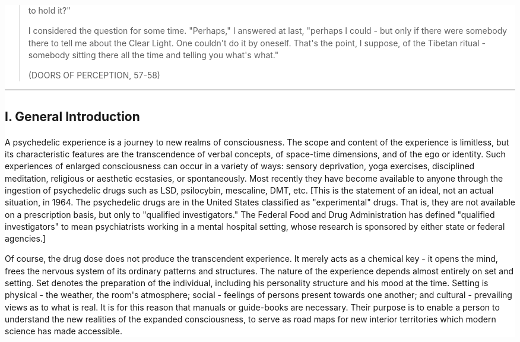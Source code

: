 > to hold it?"
> 
> 
> 
> I considered the question for some time. "Perhaps," I answered at
> last, "perhaps I could - but only if there were somebody there to tell
> me about the Clear Light. One couldn't do it by oneself. That's the
> point, I suppose, of the Tibetan ritual - somebody sitting there all
> the time and telling you what's what."
> 
> 
> 
> (DOORS OF PERCEPTION, 57-58)
> 
> 
> 







---


I. General Introduction
-----------------------

A psychedelic experience is a journey to new realms of consciousness. The 
scope and content of the experience is limitless, but its characteristic 
features are the transcendence of verbal concepts, of space-time 
dimensions, and of the ego or identity. Such experiences of enlarged 
consciousness can occur in a variety of ways: sensory deprivation, yoga 
exercises, disciplined meditation, religious or aesthetic ecstasies, or 
spontaneously. Most recently they have become available to anyone through 
the ingestion of psychedelic drugs such as LSD, psilocybin, mescaline, DMT, 
etc. [This is the statement of an ideal, not an actual situation, in 1964. The 
psychedelic drugs are in the United States classified as "experimental" 
drugs. That is, they are not available on a prescription basis, but only to 
"qualified investigators." The Federal Food and Drug Administration has 
defined "qualified investigators" to mean psychiatrists working in a mental 
hospital setting, whose research is sponsored by either state or federal 
agencies.]

Of course, the drug dose does not produce the transcendent experience. It 
merely acts as a chemical key - it opens the mind, frees the nervous system 
of its ordinary patterns and structures. The nature of the experience depends 
almost entirely on set and setting. Set denotes the preparation of the 
individual, including his personality structure and his mood at the time. 
Setting is physical - the weather, the room's atmosphere; social - feelings 
of persons present towards one another; and cultural - prevailing views as 
to what is real. It is for this reason that manuals or guide-books are 
necessary. Their purpose is to enable a person to understand the new 
realities of the expanded consciousness, to serve as road maps for new 
interior territories which modern science has made accessible.
